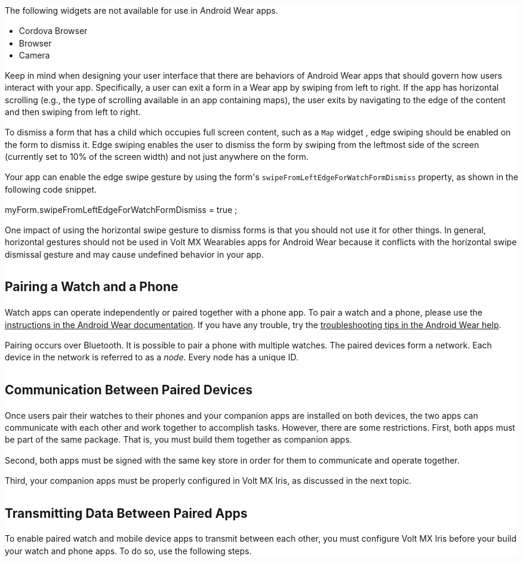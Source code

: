The following widgets are not available for use in Android Wear apps.

*   Cordova Browser
*   Browser
*   Camera

Keep in mind when designing your user interface that there are behaviors of Android Wear apps that should govern how users interact with your app. Specifically, a user can exit a form in a Wear app by swiping from left to right. If the app has horizontal scrolling (e.g., the type of scrolling available in an app containing maps), the user exits by navigating to the edge of the content and then swiping from left to right.

To dismiss a form that has a child which occupies full screen content, such as a `Map` widget , edge swiping should be enabled on the form to dismiss it. Edge swiping enables the user to dismiss the form by swiping from the leftmost side of the screen (currently set to 10% of the screen width) and not just anywhere on the form.

Your app can enable the edge swipe gesture by using the form's `swipeFromLeftEdgeForWatchFormDismiss` property, as shown in the following code snippet.

myForm.swipeFromLeftEdgeForWatchFormDismiss = true ;

One impact of using the horizontal swipe gesture to dismiss forms is that you should not use it for other things. In general, horizontal gestures should not be used in Volt MX Wearables apps for Android Wear because it conflicts with the horizontal swipe dismissal gesture and may cause undefined behavior in your app.

Pairing a Watch and a Phone
---------------------------

Watch apps can operate independently or paired together with a phone app. To pair a watch and a phone, please use the [instructions in the Android Wear documentation](https://developer.android.com/training/wearables/apps/creating.html#setting-up-a-phone). If you have any trouble, try the [troubleshooting tips in the Android Wear help](https://support.google.com/androidwear/answer/6057772).

Pairing occurs over Bluetooth. It is possible to pair a phone with multiple watches. The paired devices form a network. Each device in the network is referred to as a _node_. Every node has a unique ID.

Communication Between Paired Devices
------------------------------------

Once users pair their watches to their phones and your companion apps are installed on both devices, the two apps can communicate with each other and work together to accomplish tasks. However, there are some restrictions. First, both apps must be part of the same package. That is, you must build them together as companion apps.

Second, both apps must be signed with the same key store in order for them to communicate and operate together.

Third, your companion apps must be properly configured in Volt MX Iris, as discussed in the next topic.

Transmitting Data Between Paired Apps
-------------------------------------

To enable paired watch and mobile device apps to transmit between each other, you must configure Volt MX Iris before your build your watch and phone apps. To do so, use the following steps.
